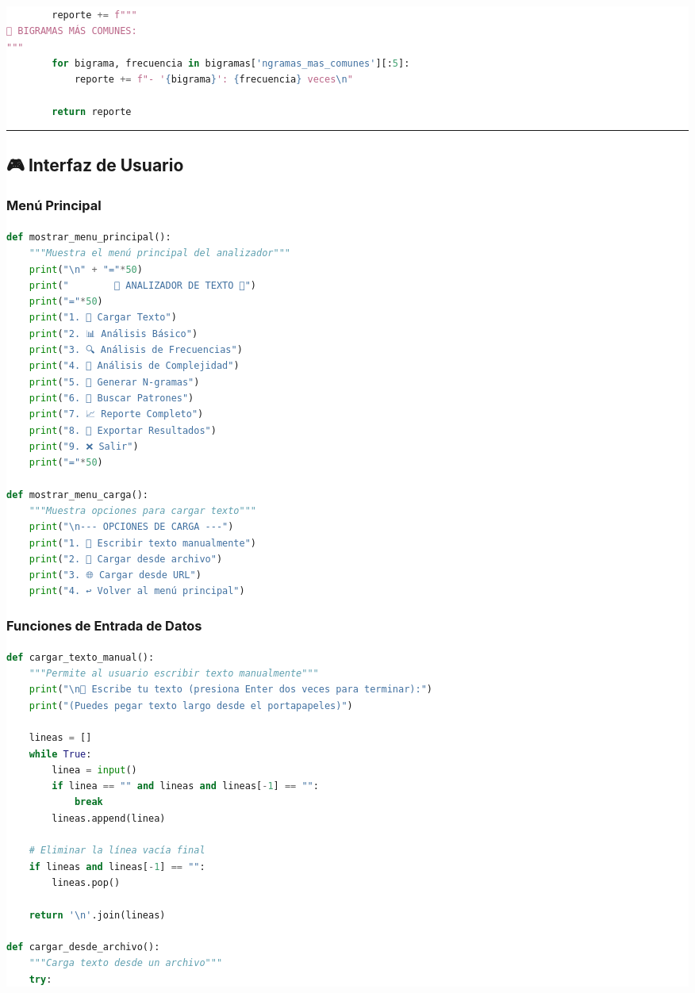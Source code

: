 ```python
        reporte += f"""
🔄 BIGRAMAS MÁS COMUNES:
"""
        for bigrama, frecuencia in bigramas['ngramas_mas_comunes'][:5]:
            reporte += f"- '{bigrama}': {frecuencia} veces\n"
        
        return reporte
```

---

## 🎮 Interfaz de Usuario

### **Menú Principal**
```python
def mostrar_menu_principal():
    """Muestra el menú principal del analizador"""
    print("\n" + "="*50)
    print("        📝 ANALIZADOR DE TEXTO 📝")
    print("="*50)
    print("1. 📄 Cargar Texto")
    print("2. 📊 Análisis Básico")
    print("3. 🔍 Análisis de Frecuencias")
    print("4. 🧠 Análisis de Complejidad")
    print("5. 🔄 Generar N-gramas")
    print("6. 🔎 Buscar Patrones")
    print("7. 📈 Reporte Completo")
    print("8. 💾 Exportar Resultados")
    print("9. ❌ Salir")
    print("="*50)

def mostrar_menu_carga():
    """Muestra opciones para cargar texto"""
    print("\n--- OPCIONES DE CARGA ---")
    print("1. 📝 Escribir texto manualmente")
    print("2. 📁 Cargar desde archivo")
    print("3. 🌐 Cargar desde URL")
    print("4. ↩️ Volver al menú principal")
```

### **Funciones de Entrada de Datos**
```python
def cargar_texto_manual():
    """Permite al usuario escribir texto manualmente"""
    print("\n📝 Escribe tu texto (presiona Enter dos veces para terminar):")
    print("(Puedes pegar texto largo desde el portapapeles)")
    
    lineas = []
    while True:
        linea = input()
        if linea == "" and lineas and lineas[-1] == "":
            break
        lineas.append(linea)
    
    # Eliminar la línea vacía final
    if lineas and lineas[-1] == "":
        lineas.pop()
    
    return '\n'.join(lineas)

def cargar_desde_archivo():
    """Carga texto desde un archivo"""
    try:
```